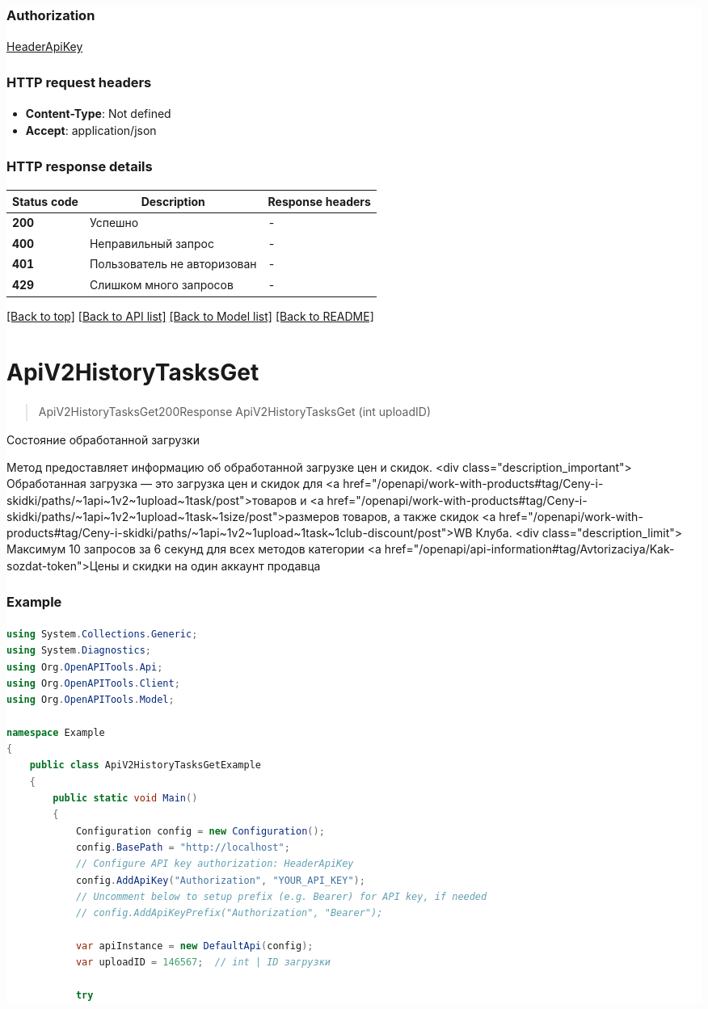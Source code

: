 ### Authorization

[HeaderApiKey](../README.md#HeaderApiKey)

### HTTP request headers

 - **Content-Type**: Not defined
 - **Accept**: application/json


### HTTP response details
| Status code | Description | Response headers |
|-------------|-------------|------------------|
| **200** | Успешно |  -  |
| **400** | Неправильный запрос |  -  |
| **401** | Пользователь не авторизован |  -  |
| **429** | Слишком много запросов |  -  |

[[Back to top]](#) [[Back to API list]](../README.md#documentation-for-api-endpoints) [[Back to Model list]](../README.md#documentation-for-models) [[Back to README]](../README.md)

<a id="apiv2historytasksget"></a>
# **ApiV2HistoryTasksGet**
> ApiV2HistoryTasksGet200Response ApiV2HistoryTasksGet (int uploadID)

Состояние обработанной загрузки

Метод предоставляет информацию об обработанной загрузке цен и скидок.  <div class=\"description_important\">   Обработанная загрузка — это загрузка цен и скидок для <a href=\"/openapi/work-with-products#tag/Ceny-i-skidki/paths/~1api~1v2~1upload~1task/post\">товаров</a> и <a href=\"/openapi/work-with-products#tag/Ceny-i-skidki/paths/~1api~1v2~1upload~1task~1size/post\">размеров товаров</a>, а также скидок <a href=\"/openapi/work-with-products#tag/Ceny-i-skidki/paths/~1api~1v2~1upload~1task~1club-discount/post\">WB Клуба</a>. </div>  <div class=\"description_limit\">   Максимум 10 запросов за 6 секунд для всех методов категории <a href=\"/openapi/api-information#tag/Avtorizaciya/Kak-sozdat-token\">Цены и скидки</a> на один аккаунт продавца </div> 

### Example
```csharp
using System.Collections.Generic;
using System.Diagnostics;
using Org.OpenAPITools.Api;
using Org.OpenAPITools.Client;
using Org.OpenAPITools.Model;

namespace Example
{
    public class ApiV2HistoryTasksGetExample
    {
        public static void Main()
        {
            Configuration config = new Configuration();
            config.BasePath = "http://localhost";
            // Configure API key authorization: HeaderApiKey
            config.AddApiKey("Authorization", "YOUR_API_KEY");
            // Uncomment below to setup prefix (e.g. Bearer) for API key, if needed
            // config.AddApiKeyPrefix("Authorization", "Bearer");

            var apiInstance = new DefaultApi(config);
            var uploadID = 146567;  // int | ID загрузки

            try
```
